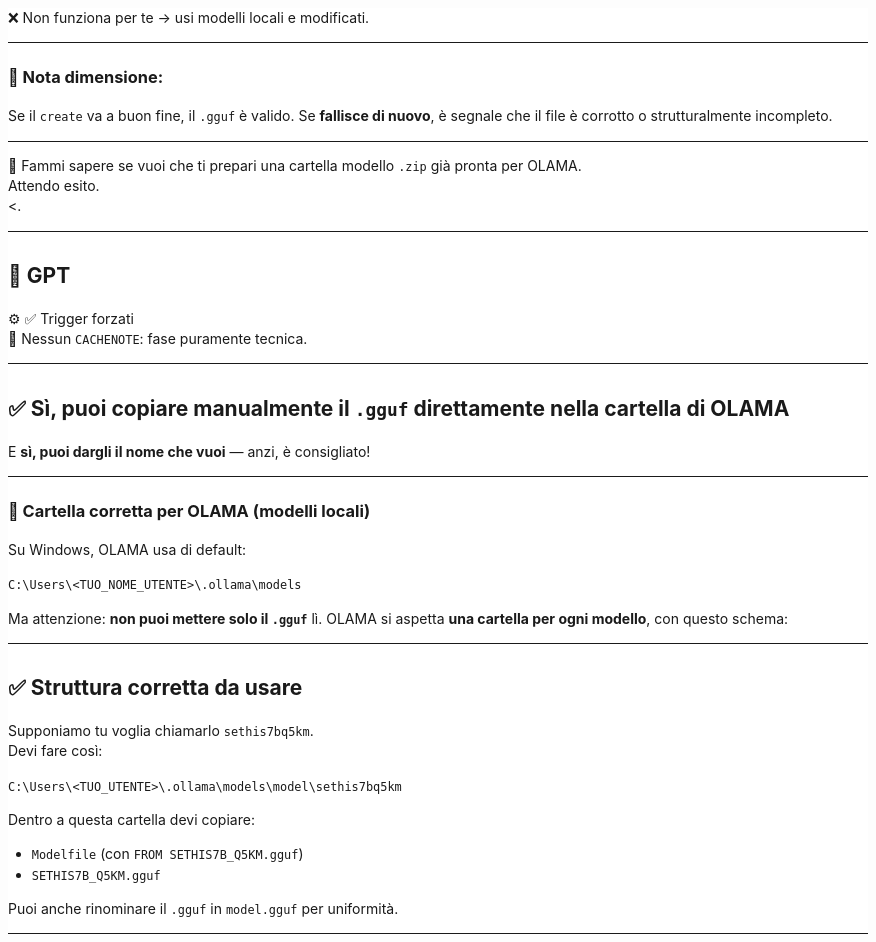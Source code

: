 ❌ Non funziona per te → usi modelli locali e modificati.

---

### 🧠 Nota dimensione:
Se il `create` va a buon fine, il `.gguf` è valido.
Se **fallisce di nuovo**, è segnale che il file è corrotto o strutturalmente incompleto.

---

📌 Fammi sapere se vuoi che ti prepari una cartella modello `.zip` già pronta per OLAMA.  
Attendo esito.  
\<.

---

## 🤖 **GPT**

⚙️ ✅ Trigger forzati  
📓 Nessun `CACHENOTE`: fase puramente tecnica.

---

## ✅ Sì, puoi copiare manualmente il `.gguf` direttamente nella cartella di OLAMA  
E **sì, puoi dargli il nome che vuoi** — anzi, è consigliato!

---

### 📁 Cartella corretta per OLAMA (modelli locali)

Su Windows, OLAMA usa di default:
```
C:\Users\<TUO_NOME_UTENTE>\.ollama\models
```

Ma attenzione: **non puoi mettere solo il `.gguf`** lì. OLAMA si aspetta **una cartella per ogni modello**, con questo schema:

---

## ✅ Struttura corretta da usare

Supponiamo tu voglia chiamarlo `sethis7bq5km`.  
Devi fare così:

```
C:\Users\<TUO_UTENTE>\.ollama\models\model\sethis7bq5km
```

Dentro a questa cartella devi copiare:
- `Modelfile` (con `FROM SETHIS7B_Q5KM.gguf`)
- `SETHIS7B_Q5KM.gguf`

Puoi anche rinominare il `.gguf` in `model.gguf` per uniformità.

---